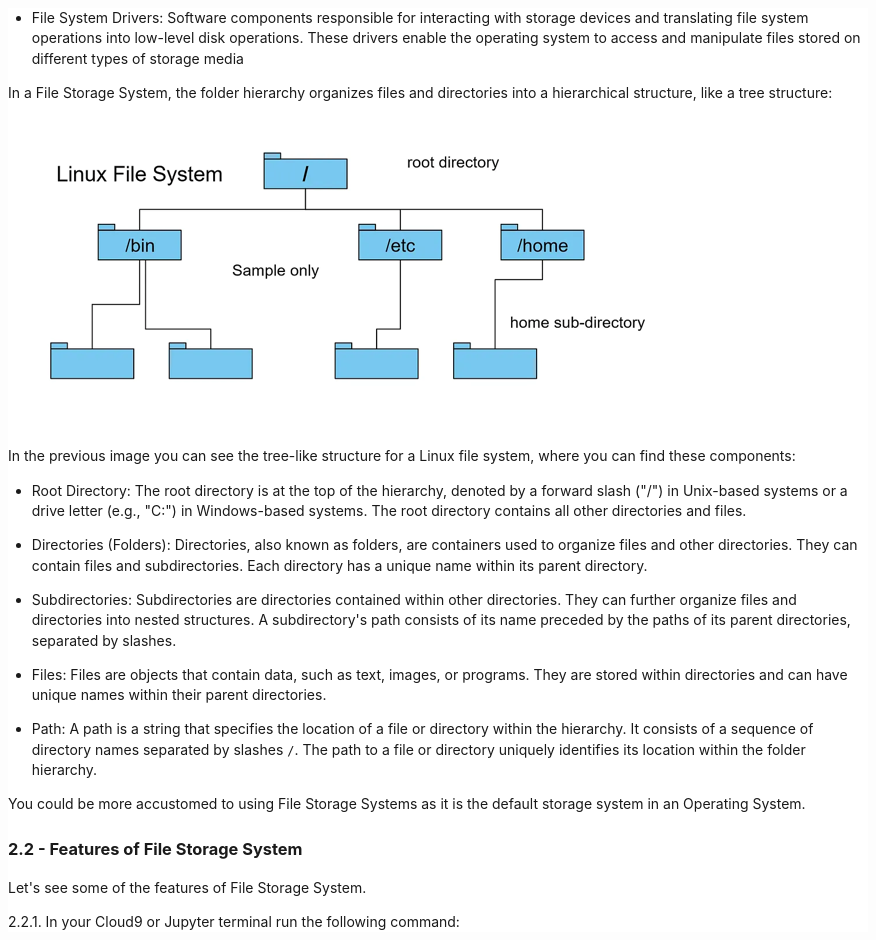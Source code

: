 - File System Drivers: Software components responsible for interacting with storage devices and translating file system operations into low-level disk operations. These drivers enable the operating system to access and manipulate files stored on different types of storage media

In a File Storage System, the folder hierarchy organizes files and directories into a hierarchical structure, like a tree structure:

![image](./images/file_system.png)

In the previous image you can see the tree-like structure for a Linux file system, where you can find these components:

- Root Directory: The root directory is at the top of the hierarchy, denoted by a forward slash ("/") in Unix-based systems or a drive letter (e.g., "C:") in Windows-based systems. The root directory contains all other directories and files.

- Directories (Folders): Directories, also known as folders, are containers used to organize files and other directories. They can contain files and subdirectories. Each directory has a unique name within its parent directory.

- Subdirectories: Subdirectories are directories contained within other directories. They can further organize files and directories into nested structures. A subdirectory's path consists of its name preceded by the paths of its parent directories, separated by slashes.

- Files: Files are objects that contain data, such as text, images, or programs. They are stored within directories and can have unique names within their parent directories.

- Path: A path is a string that specifies the location of a file or directory within the hierarchy. It consists of a sequence of directory names separated by slashes `/`. The path to a file or directory uniquely identifies its location within the folder hierarchy.

You could be more accustomed to using File Storage Systems as it is the default storage system in an Operating System. 

<a name='2.2'></a>
### 2.2 - Features of File Storage System

Let's see some of the features of File Storage System.

2.2.1.  In your Cloud9 or Jupyter terminal run the following command: 
